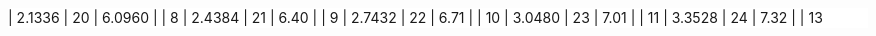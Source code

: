   | 
 2.1336
  | 
 20
  | 
 6.0960
  |
| 
 8
  | 
 2.4384
  | 
 21
  | 
 6.40
  |
| 
 9
  | 
 2.7432
  | 
 22
  | 
 6.71
  |
| 
 10
  | 
 3.0480
  | 
 23
  | 
 7.01
  |
| 
 11
  | 
 3.3528
  | 
 24
  | 
 7.32
  |
| 
 13